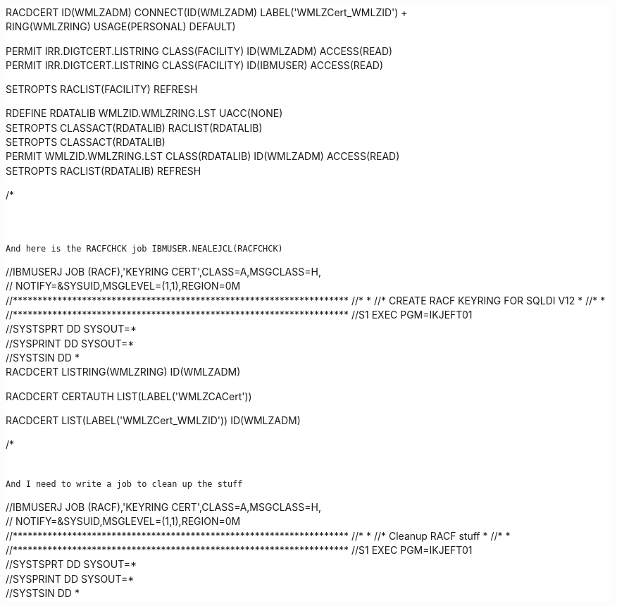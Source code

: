 RACDCERT ID(WMLZADM) CONNECT(ID(WMLZADM) LABEL('WMLZCert_WMLZID') +    
RING(WMLZRING) USAGE(PERSONAL) DEFAULT)                                
                                                                       
PERMIT IRR.DIGTCERT.LISTRING CLASS(FACILITY) ID(WMLZADM) ACCESS(READ)  
PERMIT IRR.DIGTCERT.LISTRING CLASS(FACILITY) ID(IBMUSER) ACCESS(READ)  
                                                                       
SETROPTS RACLIST(FACILITY) REFRESH                                     
                                                                       
RDEFINE RDATALIB WMLZID.WMLZRING.LST UACC(NONE)                        
SETROPTS CLASSACT(RDATALIB) RACLIST(RDATALIB)                          
SETROPTS CLASSACT(RDATALIB)                                            
PERMIT WMLZID.WMLZRING.LST CLASS(RDATALIB) ID(WMLZADM) ACCESS(READ)    
SETROPTS RACLIST(RDATALIB) REFRESH                                     
                                                                       
                                                                       
/*                                                                                    
```

        
And here is the RACFCHCK job IBMUSER.NEALEJCL(RACFCHCK)

```
//IBMUSERJ JOB (RACF),'KEYRING CERT',CLASS=A,MSGCLASS=H,              
//       NOTIFY=&SYSUID,MSGLEVEL=(1,1),REGION=0M                      
//********************************************************************
//*                                                                  *
//* CREATE RACF KEYRING FOR SQLDI V12                                *
//*                                                                  *
//********************************************************************
//S1       EXEC PGM=IKJEFT01                                          
//SYSTSPRT DD   SYSOUT=*                                              
//SYSPRINT DD   SYSOUT=*                                              
//SYSTSIN  DD   *                                                     
RACDCERT LISTRING(WMLZRING) ID(WMLZADM)                               
                                                                      
RACDCERT CERTAUTH LIST(LABEL('WMLZCACert'))                           
                                                                      
RACDCERT LIST(LABEL('WMLZCert_WMLZID')) ID(WMLZADM)                   
                                                                                                                                        
/*                                                                    
```

And I need to write a job to clean up the stuff

```
//IBMUSERJ JOB (RACF),'KEYRING CERT',CLASS=A,MSGCLASS=H,              
//       NOTIFY=&SYSUID,MSGLEVEL=(1,1),REGION=0M                      
//********************************************************************
//*                                                                  *
//* Cleanup RACF stuff                                               *
//*                                                                  *
//********************************************************************
//S1       EXEC PGM=IKJEFT01                                          
//SYSTSPRT DD   SYSOUT=*                                              
//SYSPRINT DD   SYSOUT=*                                              
//SYSTSIN  DD   *  
        